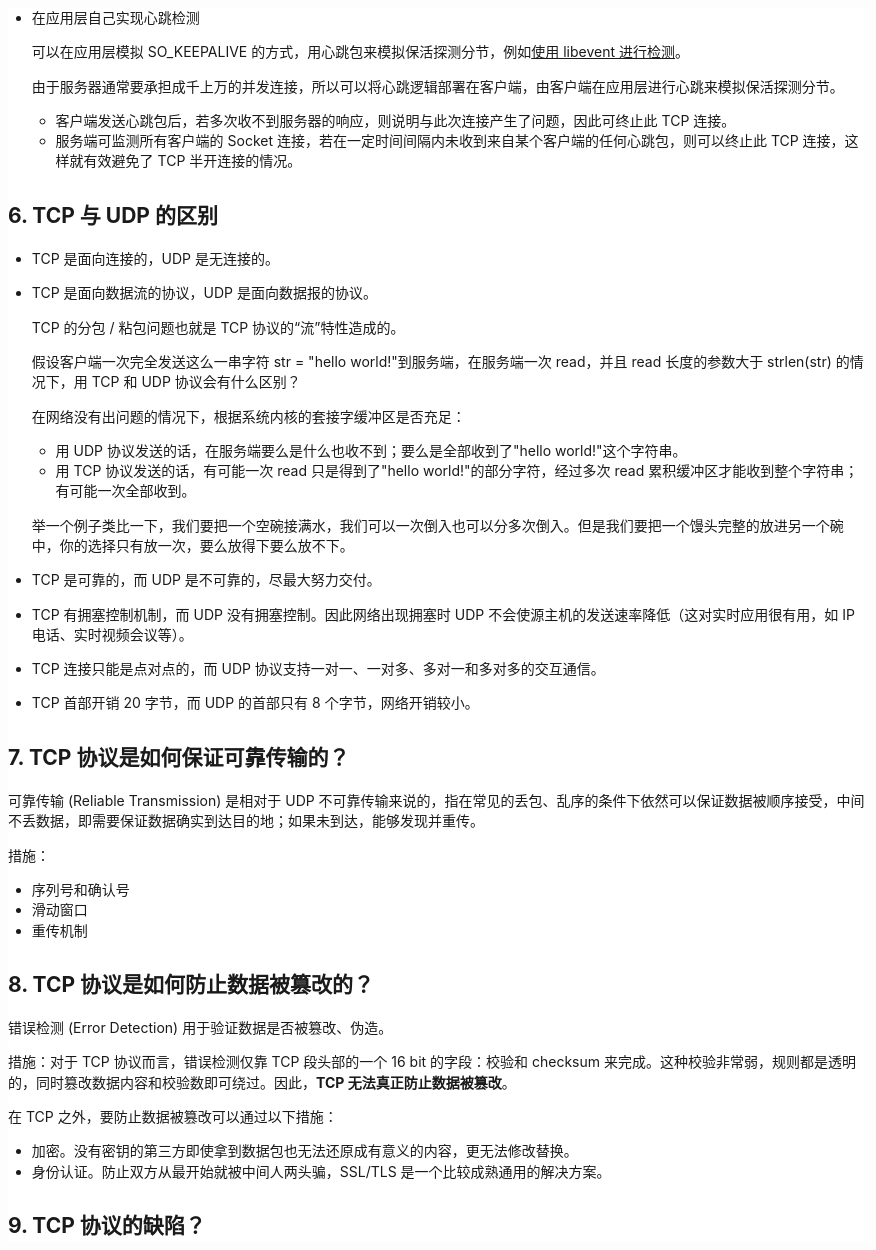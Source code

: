 - 在应用层自己实现心跳检测

  可以在应用层模拟 SO_KEEPALIVE 的方式，用心跳包来模拟保活探测分节，例如[使用 libevent 进行检测](http://blog.51cto.com/yaocoder/1349003)。

  由于服务器通常要承担成千上万的并发连接，所以可以将心跳逻辑部署在客户端，由客户端在应用层进行心跳来模拟保活探测分节。
  - 客户端发送心跳包后，若多次收不到服务器的响应，则说明与此次连接产生了问题，因此可终止此 TCP 连接。
  - 服务端可监测所有客户端的 Socket 连接，若在一定时间间隔内未收到来自某个客户端的任何心跳包，则可以终止此 TCP 连接，这样就有效避免了 TCP 半开连接的情况。

## 6. TCP 与 UDP 的区别

- TCP 是面向连接的，UDP 是无连接的。

- TCP 是面向数据流的协议，UDP 是面向数据报的协议。

  TCP 的分包 / 粘包问题也就是 TCP 协议的“流”特性造成的。

  假设客户端一次完全发送这么一串字符 str = "hello world!"到服务端，在服务端一次 read，并且 read 长度的参数大于 strlen(str) 的情况下，用 TCP 和 UDP 协议会有什么区别？

  在网络没有出问题的情况下，根据系统内核的套接字缓冲区是否充足：
  - 用 UDP 协议发送的话，在服务端要么是什么也收不到；要么是全部收到了"hello world!"这个字符串。
  - 用 TCP 协议发送的话，有可能一次 read 只是得到了"hello world!"的部分字符，经过多次 read 累积缓冲区才能收到整个字符串；有可能一次全部收到。

  举一个例子类比一下，我们要把一个空碗接满水，我们可以一次倒入也可以分多次倒入。但是我们要把一个馒头完整的放进另一个碗中，你的选择只有放一次，要么放得下要么放不下。

- TCP 是可靠的，而 UDP 是不可靠的，尽最大努力交付。

- TCP 有拥塞控制机制，而 UDP 没有拥塞控制。因此网络出现拥塞时 UDP 不会使源主机的发送速率降低（这对实时应用很有用，如 IP 电话、实时视频会议等）。

- TCP 连接只能是点对点的，而 UDP 协议支持一对一、一对多、多对一和多对多的交互通信。

- TCP 首部开销 20 字节，而 UDP 的首部只有 8 个字节，网络开销较小。

## 7. TCP 协议是如何保证可靠传输的？

可靠传输 (Reliable Transmission) 是相对于 UDP 不可靠传输来说的，指在常见的丢包、乱序的条件下依然可以保证数据被顺序接受，中间不丢数据，即需要保证数据确实到达目的地；如果未到达，能够发现并重传。

措施：
- 序列号和确认号
- 滑动窗口
- 重传机制

## 8. TCP 协议是如何防止数据被篡改的？

错误检测 (Error Detection) 用于验证数据是否被篡改、伪造。

措施：对于 TCP 协议而言，错误检测仅靠 TCP 段头部的一个 16 bit 的字段：校验和 checksum 来完成。这种校验非常弱，规则都是透明的，同时篡改数据内容和校验数即可绕过。因此，**TCP 无法真正防止数据被篡改**。

在 TCP 之外，要防止数据被篡改可以通过以下措施：
- 加密。没有密钥的第三方即使拿到数据包也无法还原成有意义的内容，更无法修改替换。
- 身份认证。防止双方从最开始就被中间人两头骗，SSL/TLS 是一个比较成熟通用的解决方案。

## 9. TCP 协议的缺陷？
